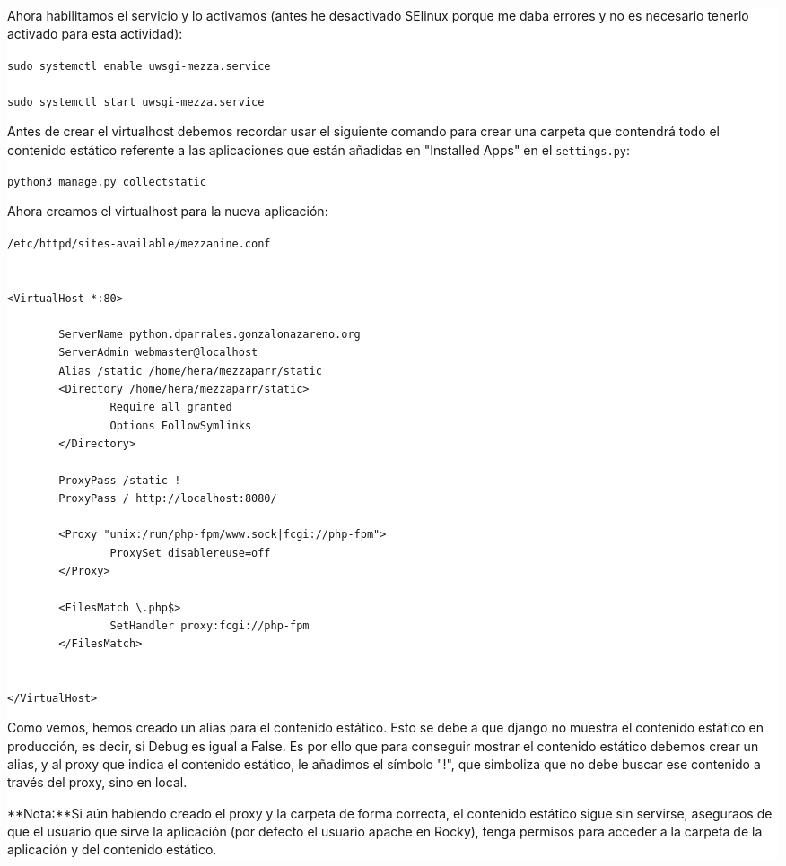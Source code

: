 Ahora habilitamos el servicio y lo activamos (antes he desactivado SElinux porque me daba errores y no es necesario tenerlo activado para esta actividad):

```
sudo systemctl enable uwsgi-mezza.service

sudo systemctl start uwsgi-mezza.service
```

Antes de crear el virtualhost debemos recordar usar el siguiente comando para crear una carpeta que contendrá todo el contenido estático referente a las aplicaciones que están añadidas en "Installed Apps" en el `settings.py`:

```
python3 manage.py collectstatic
```

Ahora creamos el virtualhost para la nueva aplicación:

```
/etc/httpd/sites-available/mezzanine.conf


<VirtualHost *:80>

        ServerName python.dparrales.gonzalonazareno.org
        ServerAdmin webmaster@localhost
        Alias /static /home/hera/mezzaparr/static
        <Directory /home/hera/mezzaparr/static>
                Require all granted
                Options FollowSymlinks
        </Directory>

        ProxyPass /static !
        ProxyPass / http://localhost:8080/

        <Proxy "unix:/run/php-fpm/www.sock|fcgi://php-fpm">
                ProxySet disablereuse=off
        </Proxy>

        <FilesMatch \.php$>
                SetHandler proxy:fcgi://php-fpm
        </FilesMatch>


</VirtualHost>
```

Como vemos, hemos creado un alias para el contenido estático. Esto se debe a que django no muestra el contenido estático en producción, es decir, si Debug es igual a False. Es por ello que para conseguir mostrar el contenido estático debemos crear un alias, y al proxy que indica el contenido estático, le añadimos el símbolo "!", que simboliza que no debe buscar ese contenido a través del proxy, sino en local.

**Nota:**Si aún habiendo creado el proxy y la carpeta de forma correcta, el contenido estático sigue sin servirse, aseguraos de que el usuario que sirve la aplicación (por defecto el usuario apache en Rocky), tenga permisos para acceder a la carpeta de la aplicación y del contenido estático. 
